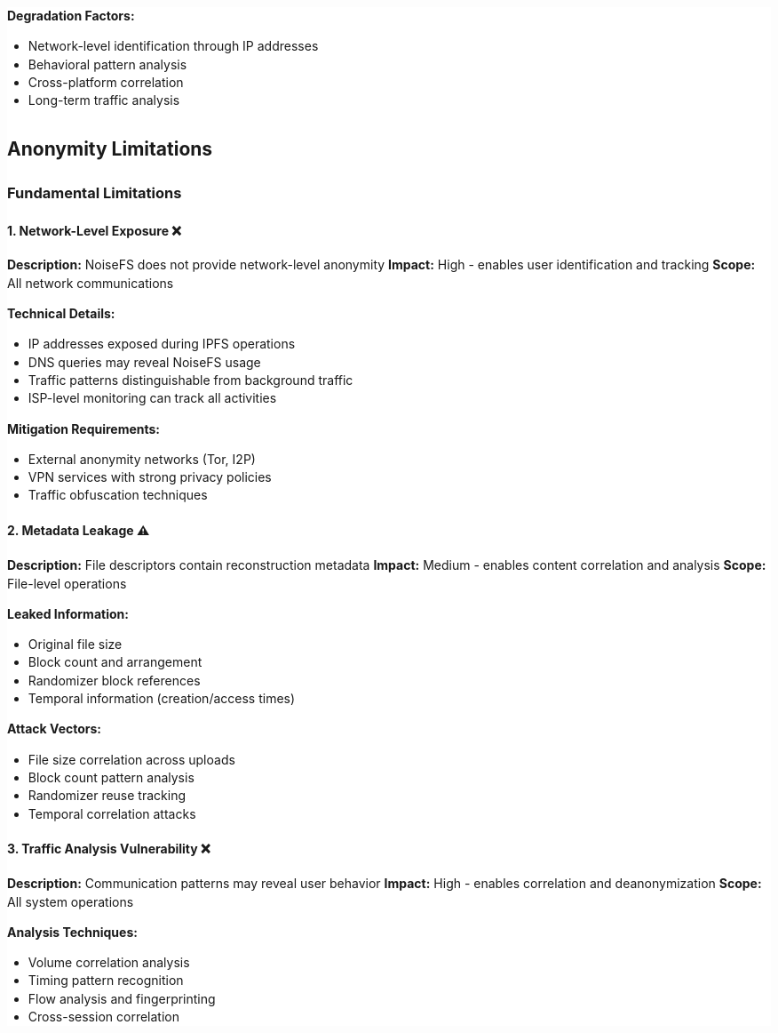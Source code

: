 **Degradation Factors:**
- Network-level identification through IP addresses
- Behavioral pattern analysis
- Cross-platform correlation
- Long-term traffic analysis

## Anonymity Limitations

### Fundamental Limitations

#### 1. Network-Level Exposure ❌
**Description:** NoiseFS does not provide network-level anonymity
**Impact:** High - enables user identification and tracking
**Scope:** All network communications

**Technical Details:**
- IP addresses exposed during IPFS operations
- DNS queries may reveal NoiseFS usage
- Traffic patterns distinguishable from background traffic
- ISP-level monitoring can track all activities

**Mitigation Requirements:**
- External anonymity networks (Tor, I2P)
- VPN services with strong privacy policies
- Traffic obfuscation techniques

#### 2. Metadata Leakage ⚠️
**Description:** File descriptors contain reconstruction metadata
**Impact:** Medium - enables content correlation and analysis
**Scope:** File-level operations

**Leaked Information:**
- Original file size
- Block count and arrangement
- Randomizer block references
- Temporal information (creation/access times)

**Attack Vectors:**
- File size correlation across uploads
- Block count pattern analysis
- Randomizer reuse tracking
- Temporal correlation attacks

#### 3. Traffic Analysis Vulnerability ❌
**Description:** Communication patterns may reveal user behavior
**Impact:** High - enables correlation and deanonymization
**Scope:** All system operations

**Analysis Techniques:**
- Volume correlation analysis
- Timing pattern recognition
- Flow analysis and fingerprinting
- Cross-session correlation
